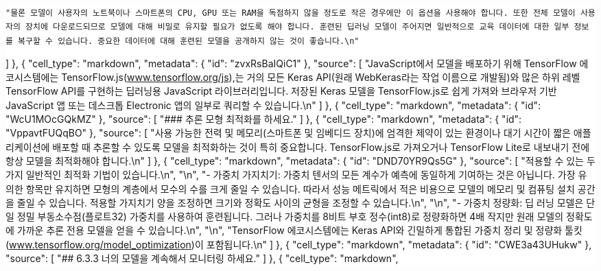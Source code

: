     "물론 모델이 사용자의 노트북이나 스마트폰의 CPU, GPU 또는 RAM을 독점하지 않을 정도로 작은 경우에만 이 옵션을 사용해야 합니다. 또한 전체 모델이 사용자의 장치에 다운로드되므로 모델에 대해 비밀로 유지할 필요가 없도록 해야 합니다. 훈련된 딥러닝 모델이 주어지면 일반적으로 교육 데이터에 대한 일부 정보를 복구할 수 있습니다. 중요한 데이터에 대해 훈련된 모델을 공개하지 않는 것이 좋습니다.\n"
   ]
  },
  {
   "cell_type": "markdown",
   "metadata": {
    "id": "zvxRsBaIQiC1"
   },
   "source": [
    "JavaScript에서 모델을 배포하기 위해 TensorFlow 에코시스템에는 TensorFlow.js(www.tensorflow.org/js),는 거의 모든 Keras API(원래 WebKeras라는 작업 이름으로 개발됨)와 많은 하위 레벨 TensorFlow API를 구현하는 딥러닝용 JavaScript 라이브러리입니다. 저장된 Keras 모델을 TensorFlow.js로 쉽게 가져와 브라우저 기반 JavaScript 앱 또는 데스크톱 Electronic 앱의 일부로 쿼리할 수 있습니다.\n"
   ]
  },
  {
   "cell_type": "markdown",
   "metadata": {
    "id": "WcU1MOcGQkMZ"
   },
   "source": [
    "### 추론 모형 최적화를 하세요."
   ]
  },
  {
   "cell_type": "markdown",
   "metadata": {
    "id": "VppavtFUQqBO"
   },
   "source": [
    "사용 가능한 전력 및 메모리(스마트폰 및 임베디드 장치)에 엄격한 제약이 있는 환경이나 대기 시간이 짧은 애플리케이션에 배포할 때 추론할 수 있도록 모델을 최적화하는 것이 특히 중요합니다. TensorFlow.js로 가져오거나 TensorFlow Lite로 내보내기 전에 항상 모델을 최적화해야 합니다.\n"
   ]
  },
  {
   "cell_type": "markdown",
   "metadata": {
    "id": "DND70YR9Qs5G"
   },
   "source": [
    "적용할 수 있는 두 가지 일반적인 최적화 기법이 있습니다.\n",
    "\n",
    "- 가중치 가지치기: 가중치 텐서의 모든 계수가 예측에 동일하게 기여하는 것은 아닙니다. 가장 유의한 항목만 유지하면 모형의 계층에서 모수의 수를 크게 줄일 수 있습니다. 따라서 성능 메트릭에서 적은 비용으로 모델의 메모리 및 컴퓨팅 설치 공간을 줄일 수 있습니다. 적용할 가지치기 양을 조정하면 크기와 정확도 사이의 균형을 조정할 수 있습니다.\n",
    "\n",
    "- 가중치 정량화: 딥 러닝 모델은 단일 정밀 부동소수점(플로트32) 가중치를 사용하여 훈련됩니다. 그러나 가중치를 8비트 부호 정수(int8)로 정량화하면 4배 작지만 원래 모델의 정확도에 가까운 추론 전용 모델을 얻을 수 있습니다.\n",
    "\n",
    "TensorFlow 에코시스템에는 Keras API와 긴밀하게 통합된 가중치 정리 및 정량화 툴킷(www.tensorflow.org/model_optimization)이 포함됩니다.\n"
   ]
  },
  {
   "cell_type": "markdown",
   "metadata": {
    "id": "CWE3a43UHukw"
   },
   "source": [
    "## 6.3.3 너의 모델을 계속해서 모니터링 하세요."
   ]
  },
  {
   "cell_type": "markdown",